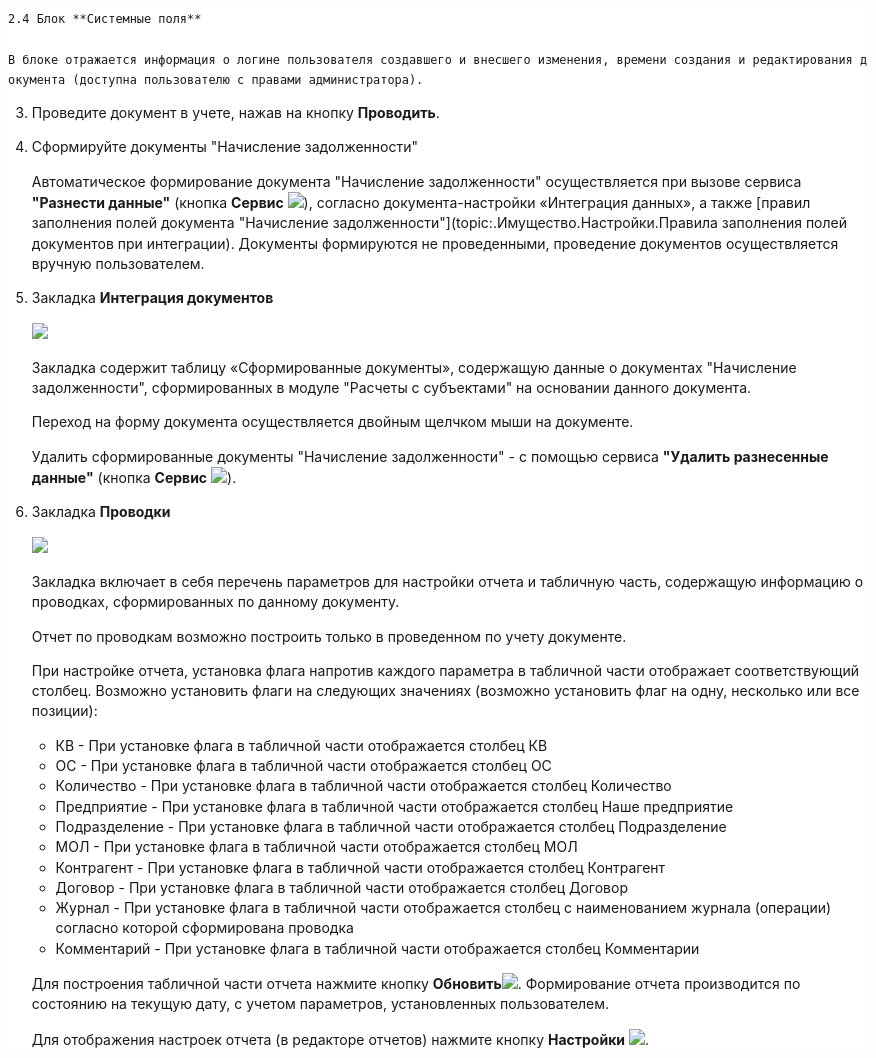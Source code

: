     2.4 Блок **Системные поля**

    В блоке отражается информация о логине пользователя создавшего и внесшего изменения, времени создания и редактирования документа (доступна пользователю с правами администратора).

3. Проведите документ в учете, нажав на кнопку **Проводить**.

4. Сформируйте документы "Начисление задолженности"

    Автоматическое формирование документа "Начисление задолженности" осуществляется при вызове сервиса **"Разнести данные"** (кнопка **Сервис** ![](topic:Integration.AddFiles.Buttons.Сервис.png)),
    согласно документа-настройки «Интеграция данных», а также [правил заполнения полей документа "Начисление задолженности"](topic:.Имущество.Настройки.Правила заполнения полей документов при интеграции).
    Документы формируются не проведенными, проведение документов осуществляется вручную пользователем.

5. Закладка **Интеграция документов**

    ![](topic:.AddFiles.Screenshot_20362.jpg)

    Закладка содержит таблицу «Сформированные документы», содержащую данные о документах "Начисление задолженности", сформированных в модуле "Расчеты с субъектами" на основании данного документа.

    Переход на форму документа осуществляется двойным щелчком мыши на документе.

    Удалить сформированные документы "Начисление задолженности" - с помощью сервиса **"Удалить разнесенные данные"** (кнопка **Сервис** ![](topic:Integration.AddFiles.Buttons.Сервис.png)).

6. Закладка **Проводки**

    ![](topic:.AddFiles.Screenshot_20239.jpg)

    Закладка включает в себя перечень параметров для настройки отчета и табличную часть, содержащую информацию о проводках, сформированных по данному документу.

    Отчет по проводкам возможно построить только в проведенном по учету документе.

    При настройке отчета, установка флага напротив каждого параметра в табличной части отображает соответствующий столбец. Возможно установить флаги на следующих значениях (возможно установить флаг на одну, несколько или все позиции):
    * КВ - При установке флага в табличной части отображается столбец КВ
    * ОС - При установке флага в табличной части отображается столбец ОС
    * Количество - При установке флага в табличной части отображается столбец Количество
    * Предприятие - При установке флага в табличной части отображается столбец Наше предприятие
    * Подразделение - При установке флага в табличной части отображается столбец Подразделение
    * МОЛ - При установке флага в табличной части отображается столбец МОЛ
    * Контрагент - При установке флага в табличной части отображается столбец Контрагент
    * Договор - При установке флага в табличной части отображается столбец Договор
    * Журнал - При установке флага в табличной части отображается столбец с наименованием журнала (операции) согласно которой сформирована проводка
    * Комментарий - При установке флага в табличной части отображается столбец Комментарии

     Для построения табличной части отчета нажмите кнопку **Обновить**![](topic:Com.AddFiles.Buttons.Btn_Refresh.png). Формирование отчета производится по состоянию на текущую дату, с учетом параметров, установленных пользователем.

     Для отображения настроек отчета (в редакторе отчетов) нажмите кнопку **Настройки** ![](topic:Com.AddFiles.Buttons.Btn_settings.png).
